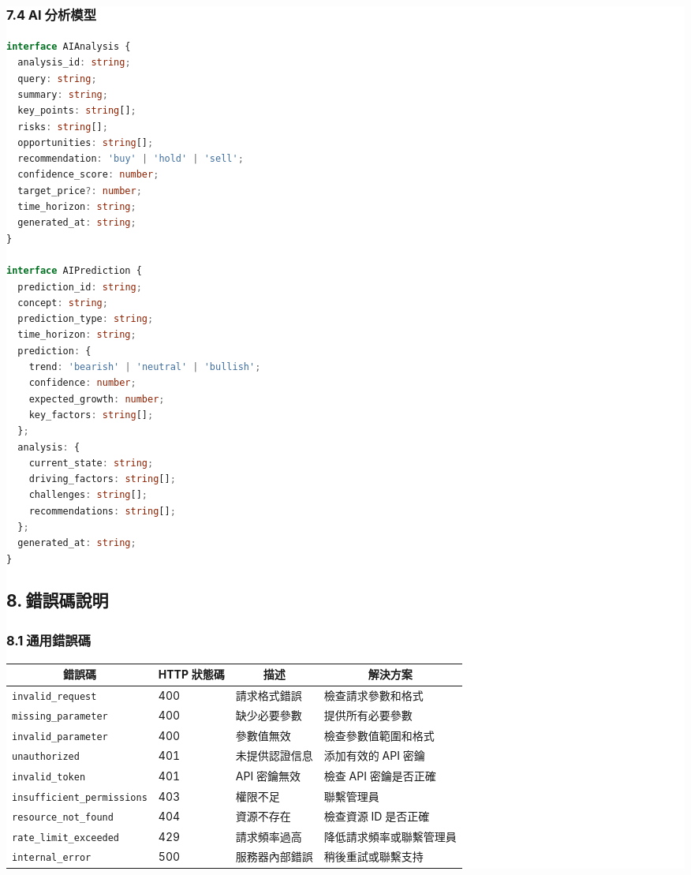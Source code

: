 ### 7.4 AI 分析模型
```typescript
interface AIAnalysis {
  analysis_id: string;
  query: string;
  summary: string;
  key_points: string[];
  risks: string[];
  opportunities: string[];
  recommendation: 'buy' | 'hold' | 'sell';
  confidence_score: number;
  target_price?: number;
  time_horizon: string;
  generated_at: string;
}

interface AIPrediction {
  prediction_id: string;
  concept: string;
  prediction_type: string;
  time_horizon: string;
  prediction: {
    trend: 'bearish' | 'neutral' | 'bullish';
    confidence: number;
    expected_growth: number;
    key_factors: string[];
  };
  analysis: {
    current_state: string;
    driving_factors: string[];
    challenges: string[];
    recommendations: string[];
  };
  generated_at: string;
}
```

## 8. 錯誤碼說明

### 8.1 通用錯誤碼
| 錯誤碼 | HTTP 狀態碼 | 描述 | 解決方案 |
|--------|-------------|------|----------|
| `invalid_request` | 400 | 請求格式錯誤 | 檢查請求參數和格式 |
| `missing_parameter` | 400 | 缺少必要參數 | 提供所有必要參數 |
| `invalid_parameter` | 400 | 參數值無效 | 檢查參數值範圍和格式 |
| `unauthorized` | 401 | 未提供認證信息 | 添加有效的 API 密鑰 |
| `invalid_token` | 401 | API 密鑰無效 | 檢查 API 密鑰是否正確 |
| `insufficient_permissions` | 403 | 權限不足 | 聯繫管理員 |
| `resource_not_found` | 404 | 資源不存在 | 檢查資源 ID 是否正確 |
| `rate_limit_exceeded` | 429 | 請求頻率過高 | 降低請求頻率或聯繫管理員 |
| `internal_error` | 500 | 服務器內部錯誤 | 稍後重試或聯繫支持 |
